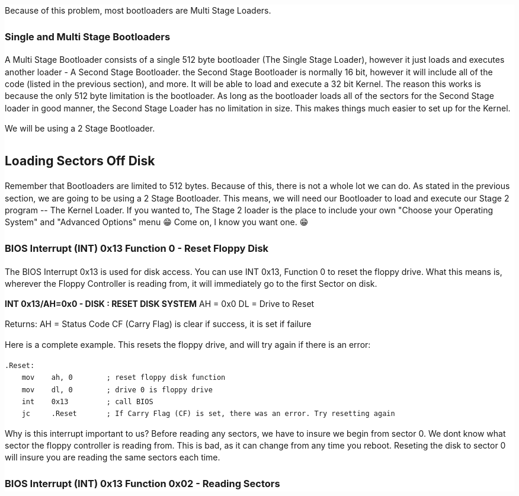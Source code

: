 Because of this problem, most bootloaders are Multi Stage Loaders.

### Single and Multi Stage Bootloaders

A Multi Stage Bootloader consists of a single 512 byte bootloader (The Single Stage Loader), however it just loads and executes another loader - A Second Stage Bootloader. the Second Stage Bootloader is normally 16 bit, however it will include all of the code (listed in the previous section), and more. It will be able to load and execute a 32 bit Kernel.
The reason this works is because the only 512 byte limitation is the bootloader. As long as the bootloader loads all of the sectors for the Second Stage loader in good manner, the Second Stage Loader has no limitation in size. This makes things much easier to set up for the Kernel.

We will be using a 2 Stage Bootloader.

## Loading Sectors Off Disk

Remember that Bootloaders are limited to 512 bytes. Because of this, there is not a whole lot we can do. As stated in the previous section, we are going to be using a 2 Stage Bootloader. This means, we will need our Bootloader to load and execute our Stage 2 program -- The Kernel Loader.
If you wanted to, The Stage 2 loader is the place to include your own "Choose your Operating System" and "Advanced Options" menu 😁 Come on, I know you want one. 😁

### BIOS Interrupt (INT) 0x13 Function 0 - Reset Floppy Disk

The BIOS Interrupt 0x13 is used for disk access. You can use INT 0x13, Function 0 to reset the floppy drive. What this means is, wherever the Floppy Controller is reading from, it will immediately go to the first Sector on disk.

**INT 0x13/AH=0x0 - DISK : RESET DISK SYSTEM**
AH = 0x0
DL = Drive to Reset

Returns:
AH = Status Code
CF (Carry Flag) is clear if success, it is set if failure

Here is a complete example. This resets the floppy drive, and will try again if there is an error:

```armasm
.Reset:
    mov    ah, 0        ; reset floppy disk function
    mov    dl, 0        ; drive 0 is floppy drive
    int    0x13         ; call BIOS
    jc     .Reset       ; If Carry Flag (CF) is set, there was an error. Try resetting again
```

Why is this interrupt important to us? Before reading any sectors, we have to insure we begin from sector 0. We dont know what sector the floppy controller is reading from. This is bad, as it can change from any time you reboot. Reseting the disk to sector 0 will insure you are reading the same sectors each time.

### BIOS Interrupt (INT) 0x13 Function 0x02 - Reading Sectors
